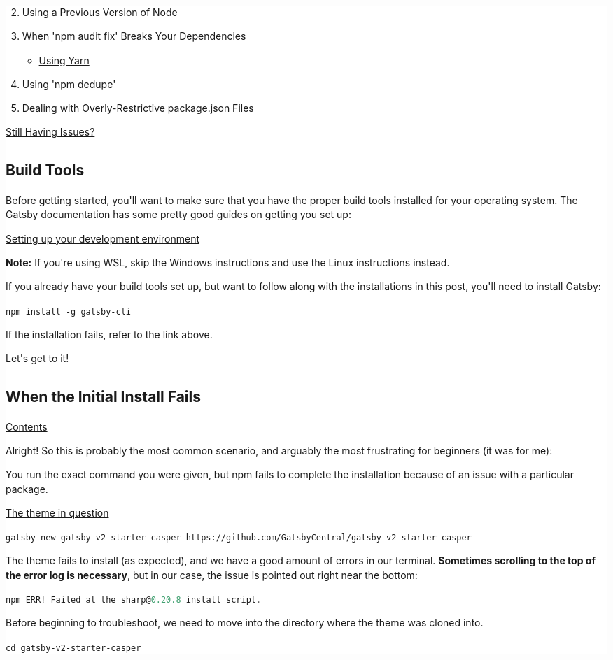 2. [Using a Previous Version of Node](/npm-installs#using-a-previous-version-of-node)

3. [When 'npm audit fix' Breaks Your Dependencies](/npm-installs#when-npm-audit-fix-breaks-your-dependencies)

   - [Using Yarn](/npm-installs#using-yarn)

4. [Using 'npm dedupe'](/npm-installs#using-npm-dedupe)

5. [Dealing with Overly-Restrictive package.json Files](/npm-installs#dealing-with-overly-restrictive-packagejson-files)

[Still Having Issues?](/npm-installs#still-having-issues)

## Build Tools

Before getting started, you'll want to make sure that you have the proper build tools installed for your operating system. The Gatsby documentation has some pretty good guides on getting you set up:

[Setting up your development environment](https://www.gatsbyjs.org/tutorial/part-zero/)

**Note:** If you're using WSL, skip the Windows instructions and use the Linux instructions instead.

If you already have your build tools set up, but want to follow along with the installations in this post, you'll need to install Gatsby:

`npm install -g gatsby-cli`

If the installation fails, refer to the link above.

Let's get to it!

## When the Initial Install Fails

[Contents](/npm-installs#contents)

Alright! So this is probably the most common scenario, and arguably the most frustrating for beginners (it was for me):

You run the exact command you were given, but npm fails to complete the installation because of an issue with a particular package.

[The theme in question](https://www.gatsbyjs.org/starters/GatsbyCentral/gatsby-v2-starter-casper/)

`gatsby new gatsby-v2-starter-casper https://github.com/GatsbyCentral/gatsby-v2-starter-casper`

The theme fails to install (as expected), and we have a good amount of errors in our terminal. **Sometimes scrolling to the top of the error log is necessary**, but in our case, the issue is pointed out right near the bottom:

```js
npm ERR! Failed at the sharp@0.20.8 install script.
```

Before beginning to troubleshoot, we need to move into the directory where the theme was cloned into.

`cd gatsby-v2-starter-casper`
